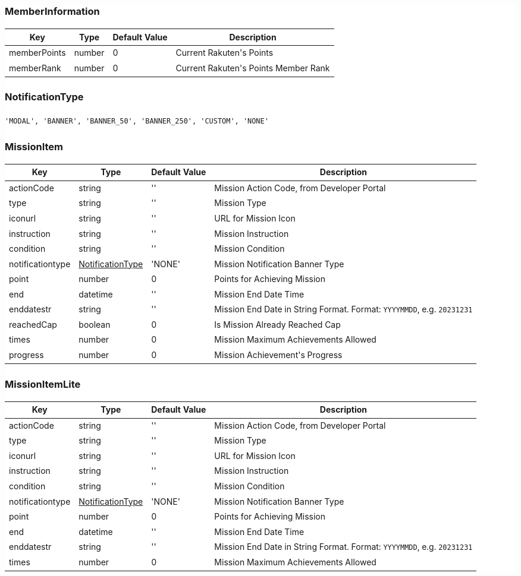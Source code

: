 ### MemberInformation

| Key          | Type   | Default Value | Description                          |
| ------------ | ------ | ------------- | ------------------------------------ |
| memberPoints | number | 0             | Current Rakuten's Points             |
| memberRank   | number | 0             | Current Rakuten's Points Member Rank |

### NotificationType

`'MODAL', 'BANNER', 'BANNER_50', 'BANNER_250', 'CUSTOM', 'NONE'`

### MissionItem

| Key              | Type                                  | Default Value | Description                                                            |
| ---------------- | ------------------------------------- | ------------- | ---------------------------------------------------------------------- |
| actionCode       | string                                | ''            | Mission Action Code, from Developer Portal                             |
| type             | string                                | ''            | Mission Type                                                           |
| iconurl          | string                                | ''            | URL for Mission Icon                                                   |
| instruction      | string                                | ''            | Mission Instruction                                                    |
| condition        | string                                | ''            | Mission Condition                                                      |
| notificationtype | [NotificationType](#notificationtype) | 'NONE'        | Mission Notification Banner Type                                       |
| point            | number                                | 0             | Points for Achieving Mission                                           |
| end              | datetime                              | ''            | Mission End Date Time                                                  |
| enddatestr       | string                                | ''            | Mission End Date in String Format. Format: `YYYYMMDD`, e.g. `20231231` |
| reachedCap       | boolean                               | 0             | Is Mission Already Reached Cap                                         |
| times            | number                                | 0             | Mission Maximum Achievements Allowed                                   |
| progress         | number                                | 0             | Mission Achievement's Progress                                         |

### MissionItemLite

| Key              | Type                                  | Default Value | Description                                                            |
| ---------------- | ------------------------------------- | ------------- | ---------------------------------------------------------------------- |
| actionCode       | string                                | ''            | Mission Action Code, from Developer Portal                             |
| type             | string                                | ''            | Mission Type                                                           |
| iconurl          | string                                | ''            | URL for Mission Icon                                                   |
| instruction      | string                                | ''            | Mission Instruction                                                    |
| condition        | string                                | ''            | Mission Condition                                                      |
| notificationtype | [NotificationType](#notificationtype) | 'NONE'        | Mission Notification Banner Type                                       |
| point            | number                                | 0             | Points for Achieving Mission                                           |
| end              | datetime                              | ''            | Mission End Date Time                                                  |
| enddatestr       | string                                | ''            | Mission End Date in String Format. Format: `YYYYMMDD`, e.g. `20231231` |
| times            | number                                | 0             | Mission Maximum Achievements Allowed                                   |

